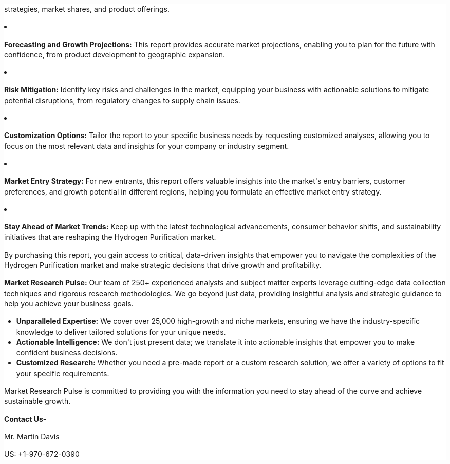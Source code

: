 strategies, market shares, and product offerings.</p></li><li><p><strong>Forecasting and Growth Projections:</strong> This report provides accurate market projections, enabling you to plan for the future with confidence, from product development to geographic expansion.</p></li><li><p><strong>Risk Mitigation:</strong> Identify key risks and challenges in the market, equipping your business with actionable solutions to mitigate potential disruptions, from regulatory changes to supply chain issues.</p></li><li><p><strong>Customization Options:</strong> Tailor the report to your specific business needs by requesting customized analyses, allowing you to focus on the most relevant data and insights for your company or industry segment.</p></li><li><p><strong>Market Entry Strategy:</strong> For new entrants, this report offers valuable insights into the market's entry barriers, customer preferences, and growth potential in different regions, helping you formulate an effective market entry strategy.</p></li><li><p><strong>Stay Ahead of Market Trends:</strong> Keep up with the latest technological advancements, consumer behavior shifts, and sustainability initiatives that are reshaping the Hydrogen Purification market.</p></li></ol><p>By purchasing this report, you gain access to critical, data-driven insights that empower you to navigate the complexities of the Hydrogen Purification market and make strategic decisions that drive growth and profitability.</p><p><strong>Market Research Pulse:</strong>&nbsp;Our team of 250+ experienced analysts and subject matter experts leverage cutting-edge data collection techniques and rigorous research methodologies. We go beyond just data, providing insightful analysis and strategic guidance to help you achieve your business goals.</p><ul><li><strong>Unparalleled Expertise:</strong>&nbsp;We cover over 25,000 high-growth and niche markets, ensuring we have the industry-specific knowledge to deliver tailored solutions for your unique needs.</li><li><strong>Actionable Intelligence:</strong>&nbsp;We don't just present data; we translate it into actionable insights that empower you to make confident business decisions.</li><li><strong>Customized Research:</strong>&nbsp;Whether you need a pre-made report or a custom research solution, we offer a variety of options to fit your specific requirements.</li></ul><p>Market Research Pulse is committed to providing you with the information you need to stay ahead of the curve and achieve sustainable growth.</p><p><strong>Contact Us-</strong></p><p>Mr. Martin Davis</p><p>US: +1-970-672-0390</p>

